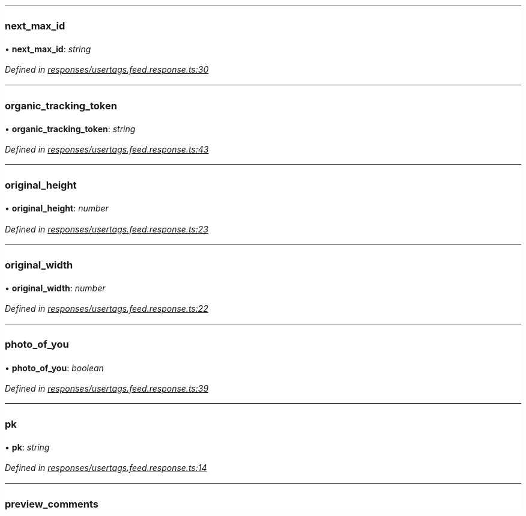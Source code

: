 ___

###  next_max_id

• **next_max_id**: *string*

*Defined in [responses/usertags.feed.response.ts:30](https://github.com/Nerixyz/instagram-private-api/blob/e5037ee/src/responses/usertags.feed.response.ts#L30)*

___

###  organic_tracking_token

• **organic_tracking_token**: *string*

*Defined in [responses/usertags.feed.response.ts:43](https://github.com/Nerixyz/instagram-private-api/blob/e5037ee/src/responses/usertags.feed.response.ts#L43)*

___

###  original_height

• **original_height**: *number*

*Defined in [responses/usertags.feed.response.ts:23](https://github.com/Nerixyz/instagram-private-api/blob/e5037ee/src/responses/usertags.feed.response.ts#L23)*

___

###  original_width

• **original_width**: *number*

*Defined in [responses/usertags.feed.response.ts:22](https://github.com/Nerixyz/instagram-private-api/blob/e5037ee/src/responses/usertags.feed.response.ts#L22)*

___

###  photo_of_you

• **photo_of_you**: *boolean*

*Defined in [responses/usertags.feed.response.ts:39](https://github.com/Nerixyz/instagram-private-api/blob/e5037ee/src/responses/usertags.feed.response.ts#L39)*

___

###  pk

• **pk**: *string*

*Defined in [responses/usertags.feed.response.ts:14](https://github.com/Nerixyz/instagram-private-api/blob/e5037ee/src/responses/usertags.feed.response.ts#L14)*

___

###  preview_comments
